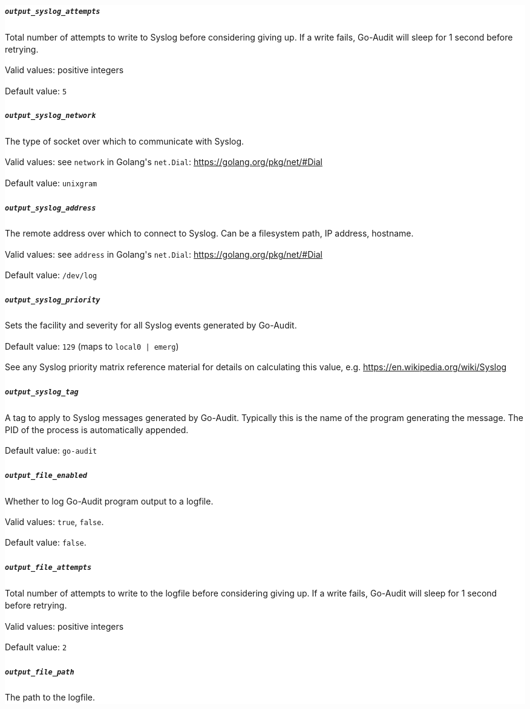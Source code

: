 ##### `output_syslog_attempts`

Total number of attempts to write to Syslog before considering giving up.
If a write fails, Go-Audit will sleep for 1 second before retrying.

Valid values: positive integers

Default value: `5`

##### `output_syslog_network`

The type of socket over which to communicate with Syslog.

Valid values: see `network` in Golang's `net.Dial`: https://golang.org/pkg/net/#Dial

Default value: `unixgram`

##### `output_syslog_address`

The remote address over which to connect to Syslog. Can be a filesystem path, IP address, hostname.

Valid values: see `address` in Golang's `net.Dial`: https://golang.org/pkg/net/#Dial

Default value: `/dev/log`

##### `output_syslog_priority`

Sets the facility and severity for all Syslog events generated by Go-Audit.

Default value: `129` (maps to `local0 | emerg`)

See any Syslog priority matrix reference material for details on calculating this value, e.g.
https://en.wikipedia.org/wiki/Syslog

##### `output_syslog_tag`

A tag to apply to Syslog messages generated by Go-Audit. Typically this is the name of the program
generating the message. The PID of the process is automatically appended.

Default value: `go-audit`

##### `output_file_enabled`

Whether to log Go-Audit program output to a logfile.

Valid values: `true`, `false`.

Default value: `false`.

##### `output_file_attempts`

Total number of attempts to write to the logfile before considering giving up.  If a write fails,
Go-Audit will sleep for 1 second before retrying.

Valid values: positive integers

Default value: `2`

##### `output_file_path`

The path to the logfile.
